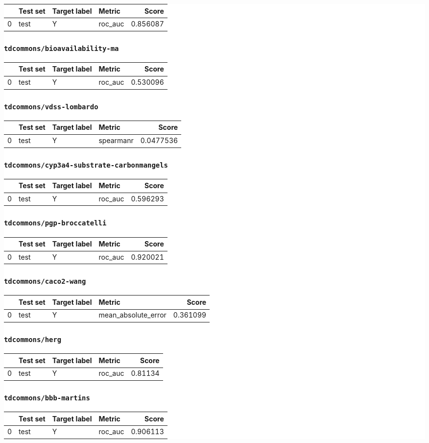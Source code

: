 |    | Test set   | Target label   | Metric   |    Score |
|---:|:-----------|:---------------|:---------|---------:|
|  0 | test       | Y              | roc_auc  | 0.856087 |


### `tdcommons/bioavailability-ma`

|    | Test set   | Target label   | Metric   |    Score |
|---:|:-----------|:---------------|:---------|---------:|
|  0 | test       | Y              | roc_auc  | 0.530096 |


### `tdcommons/vdss-lombardo`

|    | Test set   | Target label   | Metric    |     Score |
|---:|:-----------|:---------------|:----------|----------:|
|  0 | test       | Y              | spearmanr | 0.0477536 |


### `tdcommons/cyp3a4-substrate-carbonmangels`

|    | Test set   | Target label   | Metric   |    Score |
|---:|:-----------|:---------------|:---------|---------:|
|  0 | test       | Y              | roc_auc  | 0.596293 |


### `tdcommons/pgp-broccatelli`

|    | Test set   | Target label   | Metric   |    Score |
|---:|:-----------|:---------------|:---------|---------:|
|  0 | test       | Y              | roc_auc  | 0.920021 |


### `tdcommons/caco2-wang`

|    | Test set   | Target label   | Metric              |    Score |
|---:|:-----------|:---------------|:--------------------|---------:|
|  0 | test       | Y              | mean_absolute_error | 0.361099 |


### `tdcommons/herg`

|    | Test set   | Target label   | Metric   |   Score |
|---:|:-----------|:---------------|:---------|--------:|
|  0 | test       | Y              | roc_auc  | 0.81134 |


### `tdcommons/bbb-martins`

|    | Test set   | Target label   | Metric   |    Score |
|---:|:-----------|:---------------|:---------|---------:|
|  0 | test       | Y              | roc_auc  | 0.906113 |
